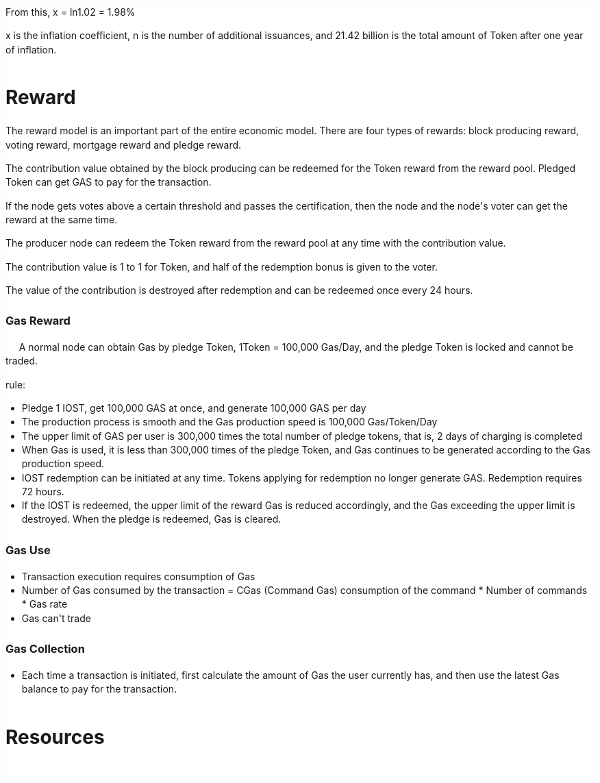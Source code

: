 From this, x = ln1.02 = 1.98%

x is the inflation coefficient, n is the number of additional issuances, and 21.42 billion is the total amount of Token after one year of inflation.

# Reward

The reward model is an important part of the entire economic model. There are four types of rewards: block producing reward, voting reward, mortgage reward and pledge reward.

The contribution value obtained by the block producing can be redeemed for the Token reward from the reward pool. Pledged Token can get GAS to pay for the transaction.

If the node gets votes above a certain threshold and passes the certification, then the node and the node's voter can get the reward at the same time.

The producer node can redeem the Token reward from the reward pool at any time with the contribution value.

The contribution value is 1 to 1 for Token, and half of the redemption bonus is given to the voter.

The value of the contribution is destroyed after redemption and can be redeemed once every 24 hours.

### Gas Reward
    
A normal node can obtain Gas by pledge Token, 1Token = 100,000 Gas/Day, and the pledge Token is locked and cannot be traded.

rule:

- Pledge 1 IOST, get 100,000 GAS at once, and generate 100,000 GAS per day
- The production process is smooth and the Gas production speed is 100,000 Gas/Token/Day
- The upper limit of GAS per user is 300,000 times the total number of pledge tokens, that is, 2 days of charging is completed
- When Gas is used, it is less than 300,000 times of the pledge Token, and Gas continues to be generated according to the Gas production speed.
- IOST redemption can be initiated at any time. Tokens applying for redemption no longer generate GAS. Redemption requires 72 hours.
- If the IOST is redeemed, the upper limit of the reward Gas is reduced accordingly, and the Gas exceeding the upper limit is destroyed. When the pledge is redeemed, Gas is cleared.

### Gas Use

- Transaction execution requires consumption of Gas
- Number of Gas consumed by the transaction = CGas (Command Gas) consumption of the command * Number of commands * Gas rate
- Gas can't trade

### Gas Collection

- Each time a transaction is initiated, first calculate the amount of Gas the user currently has, and then use the latest Gas balance to pay for the transaction.
  
# Resources
    